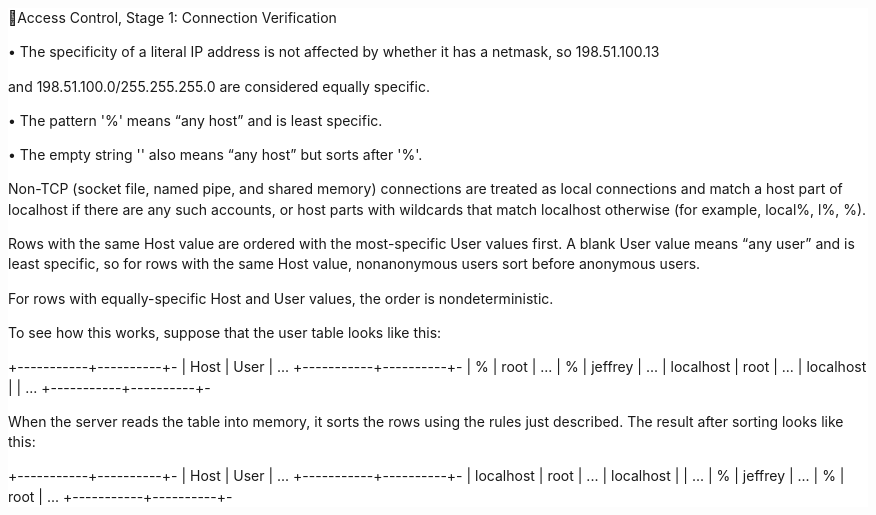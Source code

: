 Access Control, Stage 1: Connection Verification

• The specificity of a literal IP address is not affected by whether it has a netmask, so 198.51.100.13

and 198.51.100.0/255.255.255.0 are considered equally specific.

• The pattern '%' means “any host” and is least specific.

• The empty string '' also means “any host” but sorts after '%'.

Non-TCP (socket file, named pipe, and shared memory) connections are treated as local connections and
match a host part of localhost if there are any such accounts, or host parts with wildcards that match
localhost otherwise (for example, local%, l%, %).

Rows with the same Host value are ordered with the most-specific User values first. A blank User value
means “any user” and is least specific, so for rows with the same Host value, nonanonymous users sort
before anonymous users.

For rows with equally-specific Host and User values, the order is nondeterministic.

To see how this works, suppose that the user table looks like this:

+-----------+----------+-
| Host      | User     | ...
+-----------+----------+-
| %         | root     | ...
| %         | jeffrey  | ...
| localhost | root     | ...
| localhost |          | ...
+-----------+----------+-

When the server reads the table into memory, it sorts the rows using the rules just described. The result
after sorting looks like this:

+-----------+----------+-
| Host      | User     | ...
+-----------+----------+-
| localhost | root     | ...
| localhost |          | ...
| %         | jeffrey  | ...
| %         | root     | ...
+-----------+----------+-

